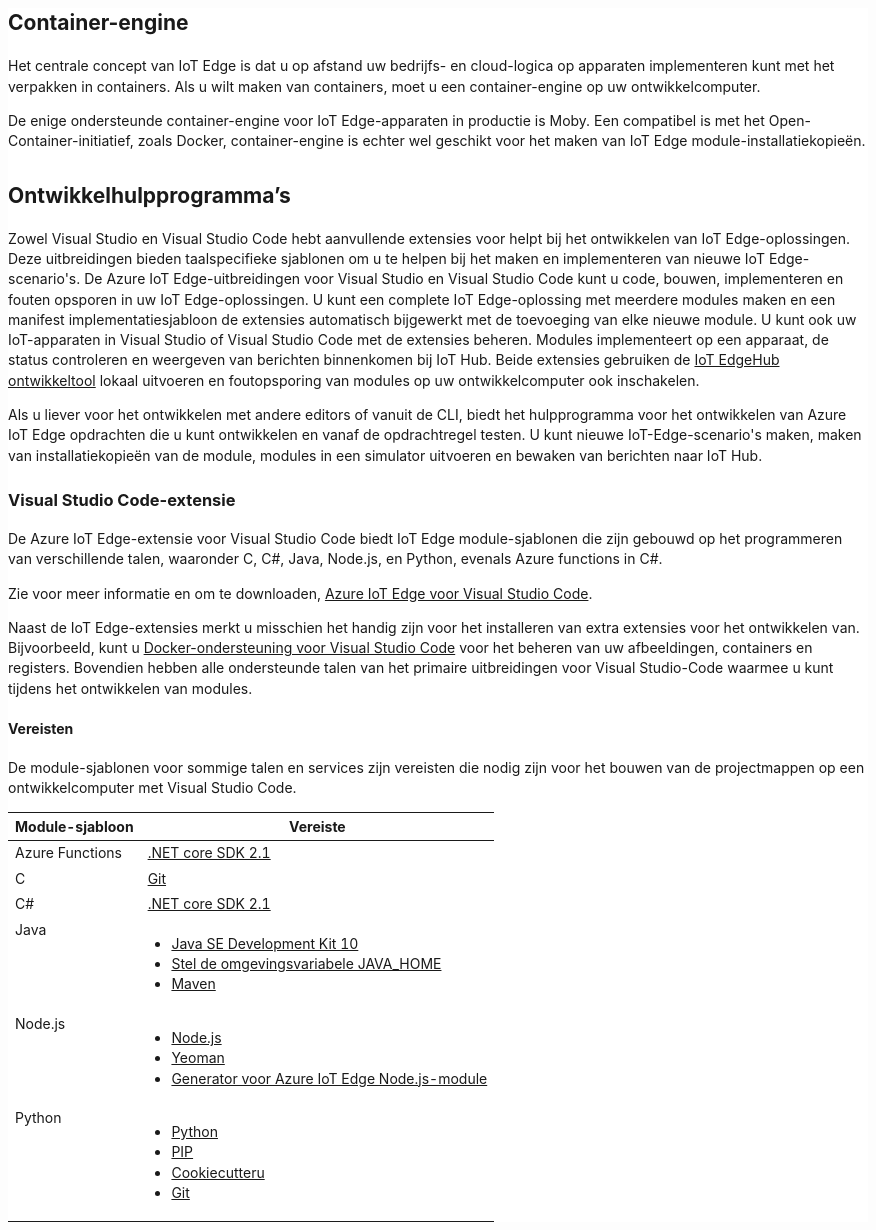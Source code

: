 ## <a name="container-engine"></a>Container-engine

Het centrale concept van IoT Edge is dat u op afstand uw bedrijfs- en cloud-logica op apparaten implementeren kunt met het verpakken in containers. Als u wilt maken van containers, moet u een container-engine op uw ontwikkelcomputer. 

De enige ondersteunde container-engine voor IoT Edge-apparaten in productie is Moby. Een compatibel is met het Open-Container-initiatief, zoals Docker, container-engine is echter wel geschikt voor het maken van IoT Edge module-installatiekopieën. 

## <a name="development-tools"></a>Ontwikkelhulpprogramma’s

Zowel Visual Studio en Visual Studio Code hebt aanvullende extensies voor helpt bij het ontwikkelen van IoT Edge-oplossingen. Deze uitbreidingen bieden taalspecifieke sjablonen om u te helpen bij het maken en implementeren van nieuwe IoT Edge-scenario's. De Azure IoT Edge-uitbreidingen voor Visual Studio en Visual Studio Code kunt u code, bouwen, implementeren en fouten opsporen in uw IoT Edge-oplossingen. U kunt een complete IoT Edge-oplossing met meerdere modules maken en een manifest implementatiesjabloon de extensies automatisch bijgewerkt met de toevoeging van elke nieuwe module. U kunt ook uw IoT-apparaten in Visual Studio of Visual Studio Code met de extensies beheren. Modules implementeert op een apparaat, de status controleren en weergeven van berichten binnenkomen bij IoT Hub. Beide extensies gebruiken de [IoT EdgeHub ontwikkeltool](#iot-edgehub-dev-tool) lokaal uitvoeren en foutopsporing van modules op uw ontwikkelcomputer ook inschakelen. 

Als u liever voor het ontwikkelen met andere editors of vanuit de CLI, biedt het hulpprogramma voor het ontwikkelen van Azure IoT Edge opdrachten die u kunt ontwikkelen en vanaf de opdrachtregel testen. U kunt nieuwe IoT-Edge-scenario's maken, maken van installatiekopieën van de module, modules in een simulator uitvoeren en bewaken van berichten naar IoT Hub. 

### <a name="visual-studio-code-extension"></a>Visual Studio Code-extensie

De Azure IoT Edge-extensie voor Visual Studio Code biedt IoT Edge module-sjablonen die zijn gebouwd op het programmeren van verschillende talen, waaronder C, C#, Java, Node.js, en Python, evenals Azure functions in C#. 

Zie voor meer informatie en om te downloaden, [Azure IoT Edge voor Visual Studio Code](https://marketplace.visualstudio.com/items?itemName=vsciot-vscode.azure-iot-edge).

Naast de IoT Edge-extensies merkt u misschien het handig zijn voor het installeren van extra extensies voor het ontwikkelen van. Bijvoorbeeld, kunt u [Docker-ondersteuning voor Visual Studio Code](https://marketplace.visualstudio.com/items?itemName=PeterJausovec.vscode-docker) voor het beheren van uw afbeeldingen, containers en registers. Bovendien hebben alle ondersteunde talen van het primaire uitbreidingen voor Visual Studio-Code waarmee u kunt tijdens het ontwikkelen van modules. 

#### <a name="prerequisites"></a>Vereisten

De module-sjablonen voor sommige talen en services zijn vereisten die nodig zijn voor het bouwen van de projectmappen op een ontwikkelcomputer met Visual Studio Code.

| Module-sjabloon | Vereiste |
| --------------- | ------------ |
| Azure Functions | [.NET core SDK 2.1](https://www.microsoft.com/net/download) |
| C | [Git](https://git-scm.com/) |
| C# | [.NET core SDK 2.1](https://www.microsoft.com/net/download) |
| Java | <ul><li>[Java SE Development Kit 10](https://aka.ms/azure-jdks) <li> [Stel de omgevingsvariabele JAVA_HOME](https://docs.oracle.com/cd/E19182-01/820-7851/inst_cli_jdk_javahome_t/) <li> [Maven](https://maven.apache.org/)</ul> |
| Node.js | <ul><li>[Node.js](https://nodejs.org/) <li> [Yeoman](https://www.npmjs.com/package/yo) <li> [Generator voor Azure IoT Edge Node.js-module](https://www.npmjs.com/package/generator-azure-iot-edge-module)</ul> |
| Python |<ul><li> [Python](https://www.python.org/downloads/) <li> [PIP](https://pip.pypa.io/en/stable/installing/#installation) <li> [Cookiecutteru](https://cookiecutter.readthedocs.io/en/latest/installation.html) <li> [Git](https://git-scm.com/) </ul> |
